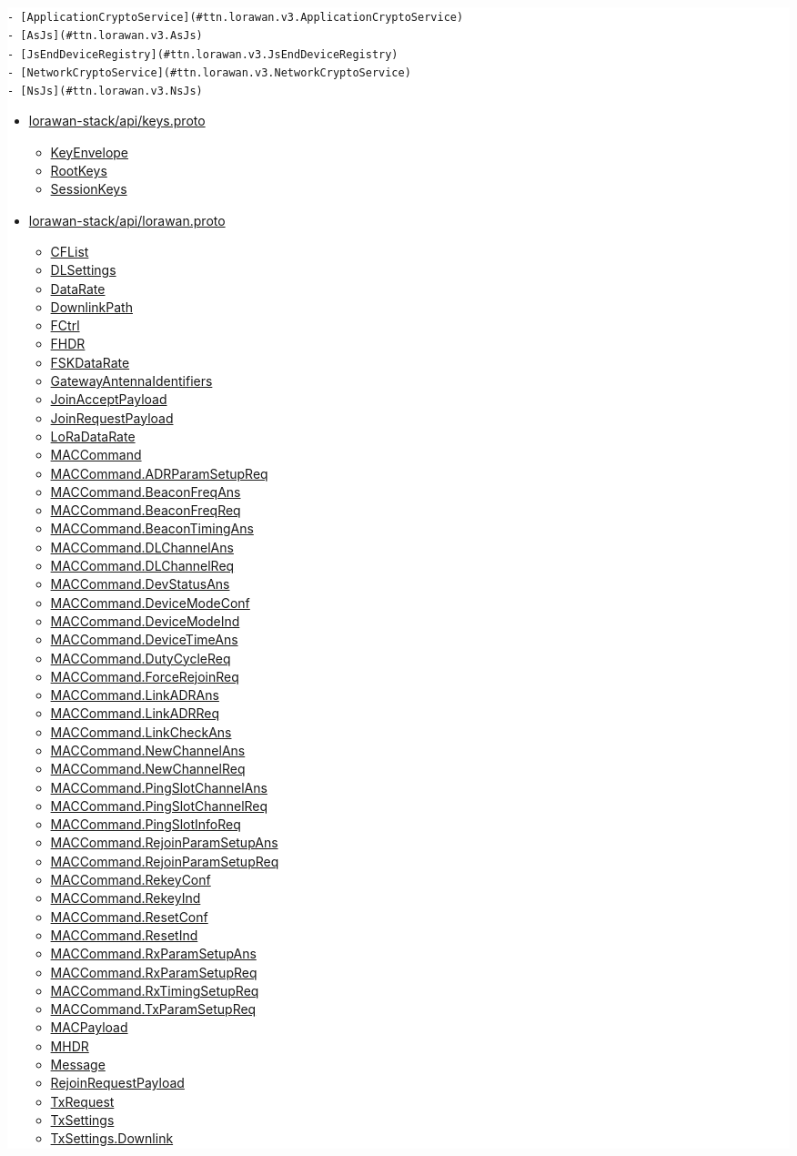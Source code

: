   
  
    - [ApplicationCryptoService](#ttn.lorawan.v3.ApplicationCryptoService)
    - [AsJs](#ttn.lorawan.v3.AsJs)
    - [JsEndDeviceRegistry](#ttn.lorawan.v3.JsEndDeviceRegistry)
    - [NetworkCryptoService](#ttn.lorawan.v3.NetworkCryptoService)
    - [NsJs](#ttn.lorawan.v3.NsJs)
  

- [lorawan-stack/api/keys.proto](#lorawan-stack/api/keys.proto)
    - [KeyEnvelope](#ttn.lorawan.v3.KeyEnvelope)
    - [RootKeys](#ttn.lorawan.v3.RootKeys)
    - [SessionKeys](#ttn.lorawan.v3.SessionKeys)
  
  
  
  

- [lorawan-stack/api/lorawan.proto](#lorawan-stack/api/lorawan.proto)
    - [CFList](#ttn.lorawan.v3.CFList)
    - [DLSettings](#ttn.lorawan.v3.DLSettings)
    - [DataRate](#ttn.lorawan.v3.DataRate)
    - [DownlinkPath](#ttn.lorawan.v3.DownlinkPath)
    - [FCtrl](#ttn.lorawan.v3.FCtrl)
    - [FHDR](#ttn.lorawan.v3.FHDR)
    - [FSKDataRate](#ttn.lorawan.v3.FSKDataRate)
    - [GatewayAntennaIdentifiers](#ttn.lorawan.v3.GatewayAntennaIdentifiers)
    - [JoinAcceptPayload](#ttn.lorawan.v3.JoinAcceptPayload)
    - [JoinRequestPayload](#ttn.lorawan.v3.JoinRequestPayload)
    - [LoRaDataRate](#ttn.lorawan.v3.LoRaDataRate)
    - [MACCommand](#ttn.lorawan.v3.MACCommand)
    - [MACCommand.ADRParamSetupReq](#ttn.lorawan.v3.MACCommand.ADRParamSetupReq)
    - [MACCommand.BeaconFreqAns](#ttn.lorawan.v3.MACCommand.BeaconFreqAns)
    - [MACCommand.BeaconFreqReq](#ttn.lorawan.v3.MACCommand.BeaconFreqReq)
    - [MACCommand.BeaconTimingAns](#ttn.lorawan.v3.MACCommand.BeaconTimingAns)
    - [MACCommand.DLChannelAns](#ttn.lorawan.v3.MACCommand.DLChannelAns)
    - [MACCommand.DLChannelReq](#ttn.lorawan.v3.MACCommand.DLChannelReq)
    - [MACCommand.DevStatusAns](#ttn.lorawan.v3.MACCommand.DevStatusAns)
    - [MACCommand.DeviceModeConf](#ttn.lorawan.v3.MACCommand.DeviceModeConf)
    - [MACCommand.DeviceModeInd](#ttn.lorawan.v3.MACCommand.DeviceModeInd)
    - [MACCommand.DeviceTimeAns](#ttn.lorawan.v3.MACCommand.DeviceTimeAns)
    - [MACCommand.DutyCycleReq](#ttn.lorawan.v3.MACCommand.DutyCycleReq)
    - [MACCommand.ForceRejoinReq](#ttn.lorawan.v3.MACCommand.ForceRejoinReq)
    - [MACCommand.LinkADRAns](#ttn.lorawan.v3.MACCommand.LinkADRAns)
    - [MACCommand.LinkADRReq](#ttn.lorawan.v3.MACCommand.LinkADRReq)
    - [MACCommand.LinkCheckAns](#ttn.lorawan.v3.MACCommand.LinkCheckAns)
    - [MACCommand.NewChannelAns](#ttn.lorawan.v3.MACCommand.NewChannelAns)
    - [MACCommand.NewChannelReq](#ttn.lorawan.v3.MACCommand.NewChannelReq)
    - [MACCommand.PingSlotChannelAns](#ttn.lorawan.v3.MACCommand.PingSlotChannelAns)
    - [MACCommand.PingSlotChannelReq](#ttn.lorawan.v3.MACCommand.PingSlotChannelReq)
    - [MACCommand.PingSlotInfoReq](#ttn.lorawan.v3.MACCommand.PingSlotInfoReq)
    - [MACCommand.RejoinParamSetupAns](#ttn.lorawan.v3.MACCommand.RejoinParamSetupAns)
    - [MACCommand.RejoinParamSetupReq](#ttn.lorawan.v3.MACCommand.RejoinParamSetupReq)
    - [MACCommand.RekeyConf](#ttn.lorawan.v3.MACCommand.RekeyConf)
    - [MACCommand.RekeyInd](#ttn.lorawan.v3.MACCommand.RekeyInd)
    - [MACCommand.ResetConf](#ttn.lorawan.v3.MACCommand.ResetConf)
    - [MACCommand.ResetInd](#ttn.lorawan.v3.MACCommand.ResetInd)
    - [MACCommand.RxParamSetupAns](#ttn.lorawan.v3.MACCommand.RxParamSetupAns)
    - [MACCommand.RxParamSetupReq](#ttn.lorawan.v3.MACCommand.RxParamSetupReq)
    - [MACCommand.RxTimingSetupReq](#ttn.lorawan.v3.MACCommand.RxTimingSetupReq)
    - [MACCommand.TxParamSetupReq](#ttn.lorawan.v3.MACCommand.TxParamSetupReq)
    - [MACPayload](#ttn.lorawan.v3.MACPayload)
    - [MHDR](#ttn.lorawan.v3.MHDR)
    - [Message](#ttn.lorawan.v3.Message)
    - [RejoinRequestPayload](#ttn.lorawan.v3.RejoinRequestPayload)
    - [TxRequest](#ttn.lorawan.v3.TxRequest)
    - [TxSettings](#ttn.lorawan.v3.TxSettings)
    - [TxSettings.Downlink](#ttn.lorawan.v3.TxSettings.Downlink)